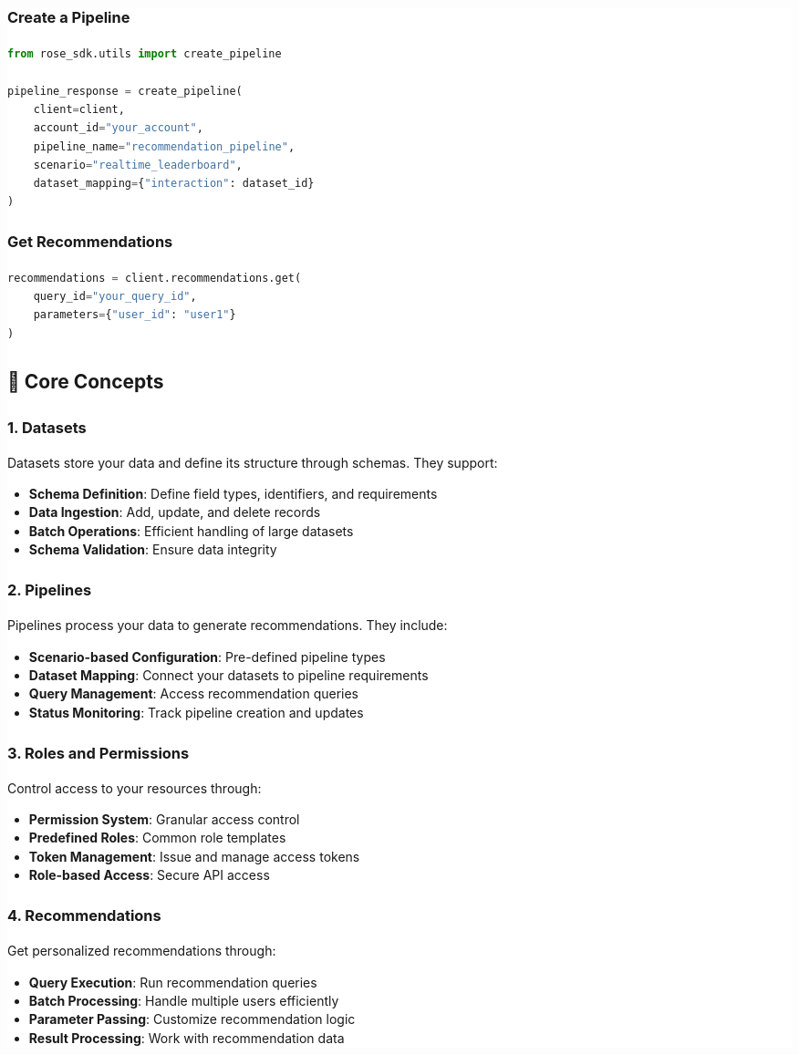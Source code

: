 ### Create a Pipeline

```python
from rose_sdk.utils import create_pipeline

pipeline_response = create_pipeline(
    client=client,
    account_id="your_account",
    pipeline_name="recommendation_pipeline",
    scenario="realtime_leaderboard",
    dataset_mapping={"interaction": dataset_id}
)
```

### Get Recommendations

```python
recommendations = client.recommendations.get(
    query_id="your_query_id",
    parameters={"user_id": "user1"}
)
```

## 🧠 Core Concepts

### 1. Datasets
Datasets store your data and define its structure through schemas. They support:
- **Schema Definition**: Define field types, identifiers, and requirements
- **Data Ingestion**: Add, update, and delete records
- **Batch Operations**: Efficient handling of large datasets
- **Schema Validation**: Ensure data integrity

### 2. Pipelines
Pipelines process your data to generate recommendations. They include:
- **Scenario-based Configuration**: Pre-defined pipeline types
- **Dataset Mapping**: Connect your datasets to pipeline requirements
- **Query Management**: Access recommendation queries
- **Status Monitoring**: Track pipeline creation and updates

### 3. Roles and Permissions
Control access to your resources through:
- **Permission System**: Granular access control
- **Predefined Roles**: Common role templates
- **Token Management**: Issue and manage access tokens
- **Role-based Access**: Secure API access

### 4. Recommendations
Get personalized recommendations through:
- **Query Execution**: Run recommendation queries
- **Batch Processing**: Handle multiple users efficiently
- **Parameter Passing**: Customize recommendation logic
- **Result Processing**: Work with recommendation data
